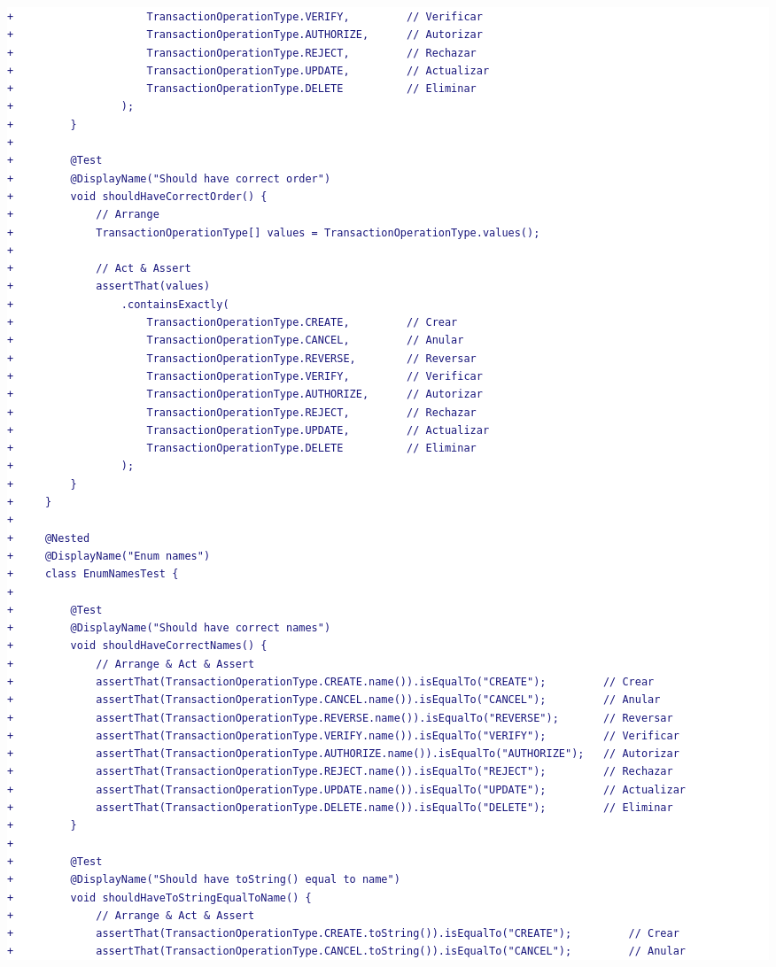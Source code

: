 ```diff
+                     TransactionOperationType.VERIFY,         // Verificar
+                     TransactionOperationType.AUTHORIZE,      // Autorizar
+                     TransactionOperationType.REJECT,         // Rechazar
+                     TransactionOperationType.UPDATE,         // Actualizar
+                     TransactionOperationType.DELETE          // Eliminar
+                 );
+         }
+ 
+         @Test
+         @DisplayName("Should have correct order")
+         void shouldHaveCorrectOrder() {
+             // Arrange
+             TransactionOperationType[] values = TransactionOperationType.values();
+             
+             // Act & Assert
+             assertThat(values)
+                 .containsExactly(
+                     TransactionOperationType.CREATE,         // Crear
+                     TransactionOperationType.CANCEL,         // Anular
+                     TransactionOperationType.REVERSE,        // Reversar
+                     TransactionOperationType.VERIFY,         // Verificar
+                     TransactionOperationType.AUTHORIZE,      // Autorizar
+                     TransactionOperationType.REJECT,         // Rechazar
+                     TransactionOperationType.UPDATE,         // Actualizar
+                     TransactionOperationType.DELETE          // Eliminar
+                 );
+         }
+     }
+ 
+     @Nested
+     @DisplayName("Enum names")
+     class EnumNamesTest {
+ 
+         @Test
+         @DisplayName("Should have correct names")
+         void shouldHaveCorrectNames() {
+             // Arrange & Act & Assert
+             assertThat(TransactionOperationType.CREATE.name()).isEqualTo("CREATE");         // Crear
+             assertThat(TransactionOperationType.CANCEL.name()).isEqualTo("CANCEL");         // Anular
+             assertThat(TransactionOperationType.REVERSE.name()).isEqualTo("REVERSE");       // Reversar
+             assertThat(TransactionOperationType.VERIFY.name()).isEqualTo("VERIFY");         // Verificar
+             assertThat(TransactionOperationType.AUTHORIZE.name()).isEqualTo("AUTHORIZE");   // Autorizar
+             assertThat(TransactionOperationType.REJECT.name()).isEqualTo("REJECT");         // Rechazar
+             assertThat(TransactionOperationType.UPDATE.name()).isEqualTo("UPDATE");         // Actualizar
+             assertThat(TransactionOperationType.DELETE.name()).isEqualTo("DELETE");         // Eliminar
+         }
+ 
+         @Test
+         @DisplayName("Should have toString() equal to name")
+         void shouldHaveToStringEqualToName() {
+             // Arrange & Act & Assert
+             assertThat(TransactionOperationType.CREATE.toString()).isEqualTo("CREATE");         // Crear
+             assertThat(TransactionOperationType.CANCEL.toString()).isEqualTo("CANCEL");         // Anular
```